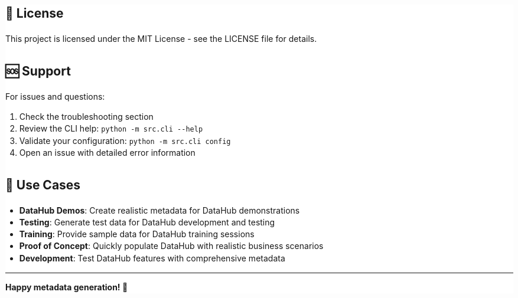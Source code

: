 ## 📄 License

This project is licensed under the MIT License - see the LICENSE file for details.

## 🆘 Support

For issues and questions:
1. Check the troubleshooting section
2. Review the CLI help: `python -m src.cli --help`
3. Validate your configuration: `python -m src.cli config`
4. Open an issue with detailed error information

## 🎯 Use Cases

- **DataHub Demos**: Create realistic metadata for DataHub demonstrations
- **Testing**: Generate test data for DataHub development and testing
- **Training**: Provide sample data for DataHub training sessions
- **Proof of Concept**: Quickly populate DataHub with realistic business scenarios
- **Development**: Test DataHub features with comprehensive metadata

---

**Happy metadata generation! 🎉** 